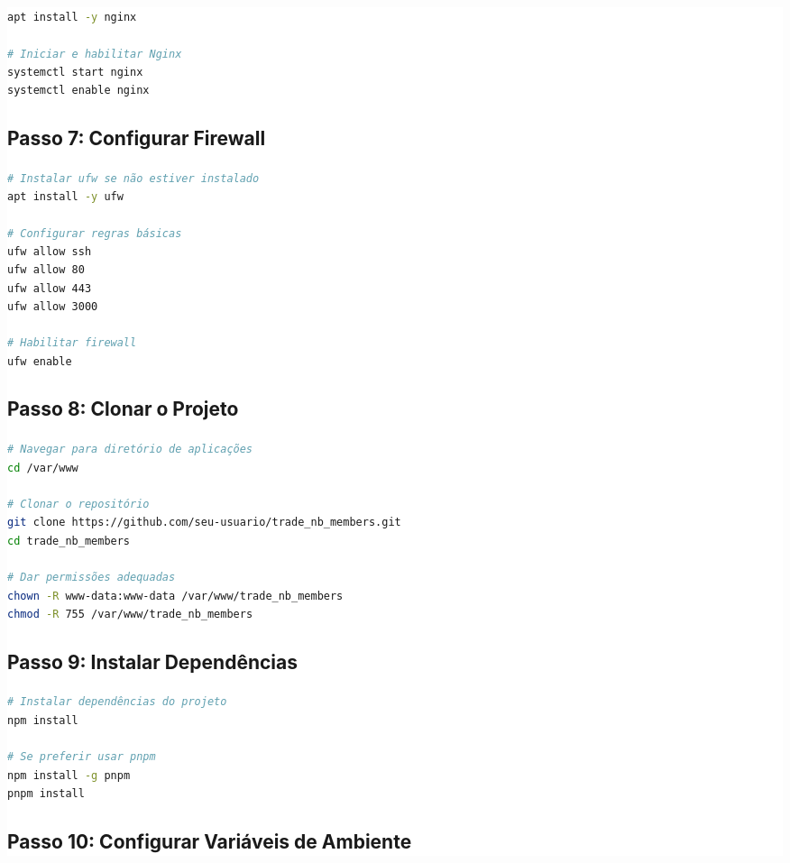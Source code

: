 ```bash
apt install -y nginx

# Iniciar e habilitar Nginx
systemctl start nginx
systemctl enable nginx
```

## Passo 7: Configurar Firewall

```bash
# Instalar ufw se não estiver instalado
apt install -y ufw

# Configurar regras básicas
ufw allow ssh
ufw allow 80
ufw allow 443
ufw allow 3000

# Habilitar firewall
ufw enable
```

## Passo 8: Clonar o Projeto

```bash
# Navegar para diretório de aplicações
cd /var/www

# Clonar o repositório
git clone https://github.com/seu-usuario/trade_nb_members.git
cd trade_nb_members

# Dar permissões adequadas
chown -R www-data:www-data /var/www/trade_nb_members
chmod -R 755 /var/www/trade_nb_members
```

## Passo 9: Instalar Dependências

```bash
# Instalar dependências do projeto
npm install

# Se preferir usar pnpm
npm install -g pnpm
pnpm install
```

## Passo 10: Configurar Variáveis de Ambiente
